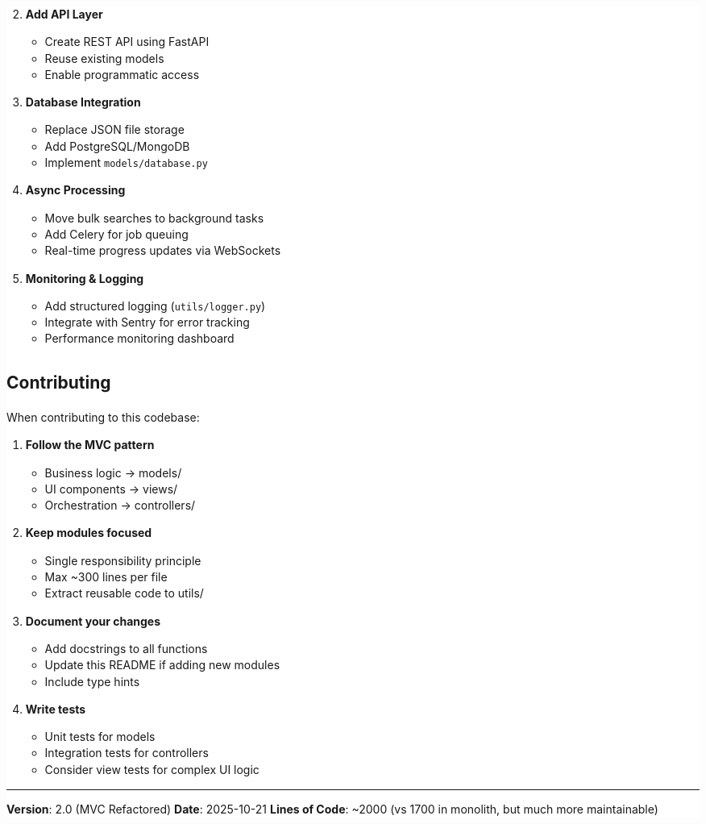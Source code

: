 2. **Add API Layer**
   - Create REST API using FastAPI
   - Reuse existing models
   - Enable programmatic access

3. **Database Integration**
   - Replace JSON file storage
   - Add PostgreSQL/MongoDB
   - Implement `models/database.py`

4. **Async Processing**
   - Move bulk searches to background tasks
   - Add Celery for job queuing
   - Real-time progress updates via WebSockets

5. **Monitoring & Logging**
   - Add structured logging (`utils/logger.py`)
   - Integrate with Sentry for error tracking
   - Performance monitoring dashboard

## Contributing

When contributing to this codebase:

1. **Follow the MVC pattern**
   - Business logic → models/
   - UI components → views/
   - Orchestration → controllers/

2. **Keep modules focused**
   - Single responsibility principle
   - Max ~300 lines per file
   - Extract reusable code to utils/

3. **Document your changes**
   - Add docstrings to all functions
   - Update this README if adding new modules
   - Include type hints

4. **Write tests**
   - Unit tests for models
   - Integration tests for controllers
   - Consider view tests for complex UI logic

---

**Version**: 2.0 (MVC Refactored)
**Date**: 2025-10-21
**Lines of Code**: ~2000 (vs 1700 in monolith, but much more maintainable)
